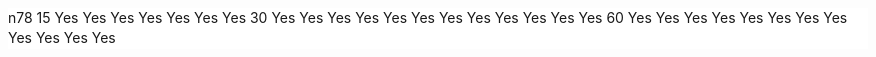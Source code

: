 </tr>
<tr class="odd">
<td></td>
<td></td>
<td>n78</td>
<td>15</td>
<td></td>
<td>Yes</td>
<td>Yes</td>
<td>Yes</td>
<td>Yes</td>
<td>Yes</td>
<td>Yes</td>
<td>Yes</td>
<td></td>
<td></td>
<td></td>
<td></td>
<td></td>
<td></td>
<td></td>
<td></td>
</tr>
<tr class="even">
<td></td>
<td></td>
<td></td>
<td>30</td>
<td></td>
<td>Yes</td>
<td>Yes</td>
<td>Yes</td>
<td>Yes</td>
<td>Yes</td>
<td>Yes</td>
<td>Yes</td>
<td>Yes</td>
<td>Yes</td>
<td>Yes</td>
<td>Yes</td>
<td>Yes</td>
<td></td>
<td></td>
<td></td>
</tr>
<tr class="odd">
<td></td>
<td></td>
<td></td>
<td>60</td>
<td></td>
<td>Yes</td>
<td>Yes</td>
<td>Yes</td>
<td>Yes</td>
<td>Yes</td>
<td>Yes</td>
<td>Yes</td>
<td>Yes</td>
<td>Yes</td>
<td>Yes</td>
<td>Yes</td>
<td>Yes</td>
<td></td>